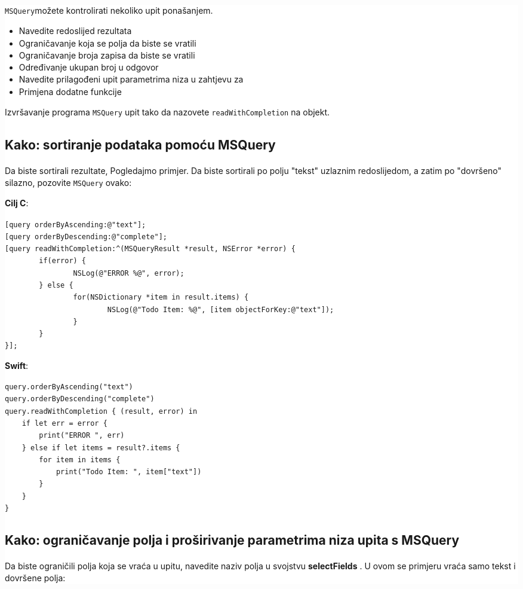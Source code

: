`MSQuery`možete kontrolirati nekoliko upit ponašanjem.

* Navedite redoslijed rezultata
* Ograničavanje koja se polja da biste se vratili
* Ograničavanje broja zapisa da biste se vratili
* Određivanje ukupan broj u odgovor
* Navedite prilagođeni upit parametrima niza u zahtjevu za
* Primjena dodatne funkcije

Izvršavanje programa `MSQuery` upit tako da nazovete `readWithCompletion` na objekt.

## <a name="sorting"></a>Kako: sortiranje podataka pomoću MSQuery

Da biste sortirali rezultate, Pogledajmo primjer. Da biste sortirali po polju "tekst" uzlaznim redoslijedom, a zatim po "dovršeno" silazno, pozovite `MSQuery` ovako:

**Cilj C**:

```
[query orderByAscending:@"text"];
[query orderByDescending:@"complete"];
[query readWithCompletion:^(MSQueryResult *result, NSError *error) {
        if(error) {
                NSLog(@"ERROR %@", error);
        } else {
                for(NSDictionary *item in result.items) {
                        NSLog(@"Todo Item: %@", [item objectForKey:@"text"]);
                }
        }
}];
```

**Swift**:

```
query.orderByAscending("text")
query.orderByDescending("complete")
query.readWithCompletion { (result, error) in
    if let err = error {
        print("ERROR ", err)
    } else if let items = result?.items {
        for item in items {
            print("Todo Item: ", item["text"])
        }
    }
}
```


## <a name="selecting"></a><a name="parameters"></a>Kako: ograničavanje polja i proširivanje parametrima niza upita s MSQuery

Da biste ograničili polja koja se vraća u upitu, navedite naziv polja u svojstvu **selectFields** . U ovom se primjeru vraća samo tekst i dovršene polja:


[What is Mobile Services]: #what-is
[Concepts]: #concepts
[Setup and Prerequisites]: #Setup
[How to: Create the Mobile Services client]: #create-client
[How to: Create a table reference]: #table-reference
[How to: Query data from a mobile service]: #querying
[Filter returned data]: #filtering
[Sort returned data]: #sorting
[Return data in pages]: #paging
[Select specific columns]: #selecting
[How to: Bind data to the user interface]: #binding
[How to: Insert data into a mobile service]: #inserting
[How to: Modify data in a mobile service]: #modifying
[How to: Authenticate users]: #authentication
[Cache authentication tokens]: #caching-tokens
[How to: Upload images and large files]: #blobs
[How to: Handle errors]: #errors
[How to: Design unit tests]: #unit-testing
[How to: Customize the client]: #customizing
[Customize request headers]: #custom-headers
[Customize data type serialization]: #custom-serialization
[Next Steps]: #next-steps
[How to: Use MSQuery]: #query-object
[Azure mobilne aplikacije Quick Start]: app-service-mobile-ios-get-started.md
[Add Mobile Services to Existing App]: /develop/mobile/tutorials/get-started-data
[Get started with Mobile Services]: /develop/mobile/tutorials/get-started-ios
[Validate and modify data in Mobile Services by using server scripts]: /develop/mobile/tutorials/validate-modify-and-augment-data-ios
[Mobile Services SDK]: https://go.microsoft.com/fwLink/p/?LinkID=266533
[Authentication]: /develop/mobile/tutorials/get-started-with-users-ios
[iOS SDK]: https://developer.apple.com/xcode
[Handling Expired Tokens]: http://go.microsoft.com/fwlink/p/?LinkId=301955
[Live Connect SDK]: http://go.microsoft.com/fwlink/p/?LinkId=301960
[Permissions]: http://msdn.microsoft.com/library/windowsazure/jj193161.aspx
[Service-side Authorization]: mobile-services-javascript-backend-service-side-authorization.md
[Use scripts to authorize users]: /develop/mobile/tutorials/authorize-users-in-scripts-ios
[Dinamični sheme]: http://go.microsoft.com/fwlink/p/?LinkId=296271
[How to: access custom parameters]: /develop/mobile/how-to-guides/work-with-server-scripts#access-headers
[Create a table]: http://msdn.microsoft.com/library/windowsazure/jj193162.aspx
[NSDictionary object]: http://go.microsoft.com/fwlink/p/?LinkId=301965
[ASCII control codes C0 and C1]: http://en.wikipedia.org/wiki/Data_link_escape_character#C1_set
[CLI to manage Mobile Services tables]: ../virtual-machines-command-line-tools.md#Mobile_Tables
[Conflict-Handler]: mobile-services-ios-handling-conflicts-offline-data.md#add-conflict-handling
[Tkanina nadzorne ploče]: https://www.fabric.io/home
[Tkanina za iOS – prvi koraci]: https://docs.fabric.io/ios/fabric/getting-started.html
[1]: https://github.com/Azure/azure-mobile-apps-ios-client/blob/master/README.md#ios-client-sdk
[2]: http://azure.github.io/azure-mobile-apps-ios-client/
[3]: https://msdn.microsoft.com/library/azure/dn495101.aspx
[4]: app-service-mobile-dotnet-backend-how-to-use-server-sdk.md#tags
[5]: http://azure.github.io/azure-mobile-services/iOS/v3/Classes/MSClient.html#//api/name/invokeAPI:data:HTTPMethod:parameters:headers:completion:
[6]: https://github.com/Azure/azure-mobile-services/blob/master/sdk/iOS/src/MSError.h
[7]: app-service-mobile-how-to-configure-active-directory-authentication.md
[8]: ../active-directory/active-directory-devquickstarts-ios.md#em1-determine-what-your-redirect-uri-will-be-for-iosem
[9]: app-service-mobile-how-to-configure-facebook-authentication.md
[10]: https://developers.facebook.com/docs/ios/getting-started